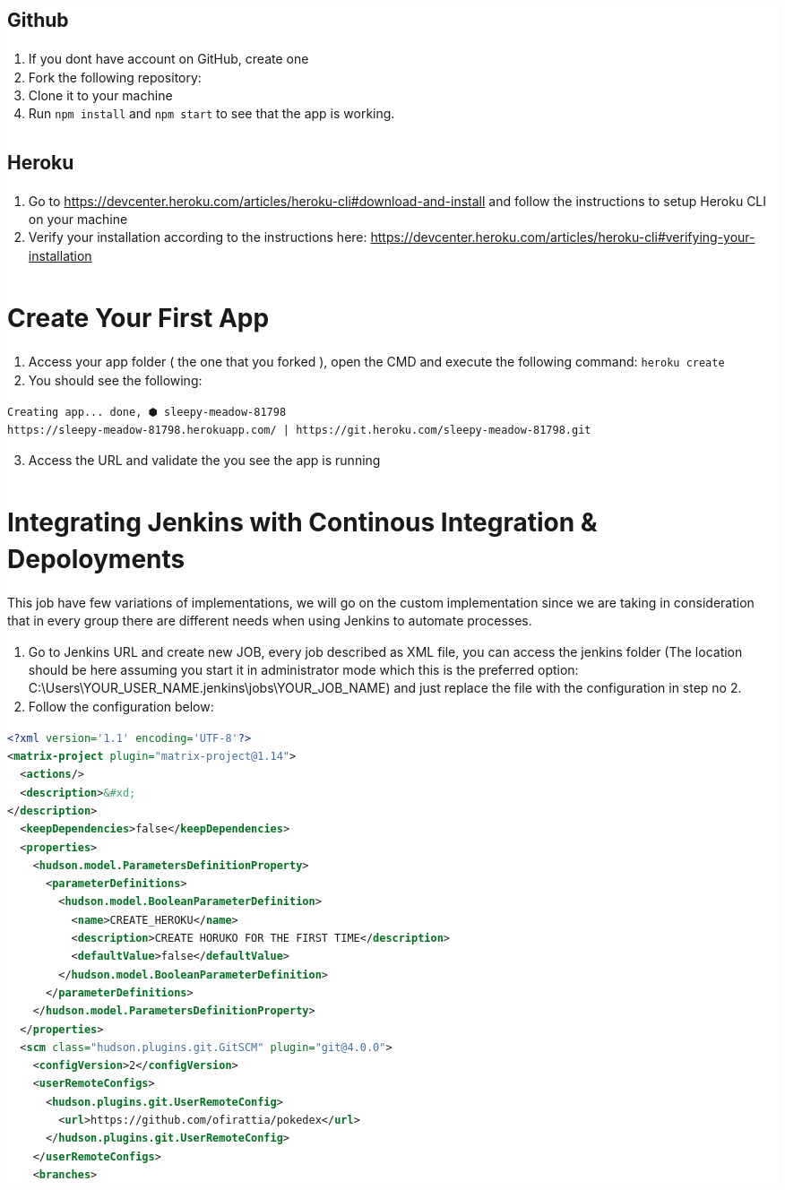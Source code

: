 

## Github
1. If you dont have account on GitHub, create one
2. Fork the following repository: 
3. Clone it to your machine
4. Run ```npm install``` and ```npm start``` to see that the app is working.

## Heroku
1. Go to https://devcenter.heroku.com/articles/heroku-cli#download-and-install and follow the instructions to setup Heroku CLI on your machine
2. Verify your installation according to the instructions here: https://devcenter.heroku.com/articles/heroku-cli#verifying-your-installation


# Create Your First App
1. Access your app folder ( the one that you forked ), open the CMD and execute the following command: ```heroku create```
2. You should see the following: 
```
Creating app... done, ⬢ sleepy-meadow-81798
https://sleepy-meadow-81798.herokuapp.com/ | https://git.heroku.com/sleepy-meadow-81798.git
```
3. Access the URL and validate the you see the app is running

# Integrating Jenkins with Continous Integration & Depoloyments
This job have few variations of implementations, we will go on the custom implementation since we are taking in consideration that in every group there are different needs when using Jenkins to automate processes.

1. Go to Jenkins URL and create new JOB, every job described as XML file, you can access the jenkins folder (The location should be here assuming you start it in administrator mode which this is the preferred option: C:\Users\YOUR_USER_NAME\.jenkins\jobs\YOUR_JOB_NAME) and just replace the file with the configuration in step no 2.
2. Follow the configuration below:
```xml
<?xml version='1.1' encoding='UTF-8'?>
<matrix-project plugin="matrix-project@1.14">
  <actions/>
  <description>&#xd;
</description>
  <keepDependencies>false</keepDependencies>
  <properties>
    <hudson.model.ParametersDefinitionProperty>
      <parameterDefinitions>
        <hudson.model.BooleanParameterDefinition>
          <name>CREATE_HEROKU</name>
          <description>CREATE HORUKO FOR THE FIRST TIME</description>
          <defaultValue>false</defaultValue>
        </hudson.model.BooleanParameterDefinition>
      </parameterDefinitions>
    </hudson.model.ParametersDefinitionProperty>
  </properties>
  <scm class="hudson.plugins.git.GitSCM" plugin="git@4.0.0">
    <configVersion>2</configVersion>
    <userRemoteConfigs>
      <hudson.plugins.git.UserRemoteConfig>
        <url>https://github.com/ofirattia/pokedex</url>
      </hudson.plugins.git.UserRemoteConfig>
    </userRemoteConfigs>
    <branches>
```